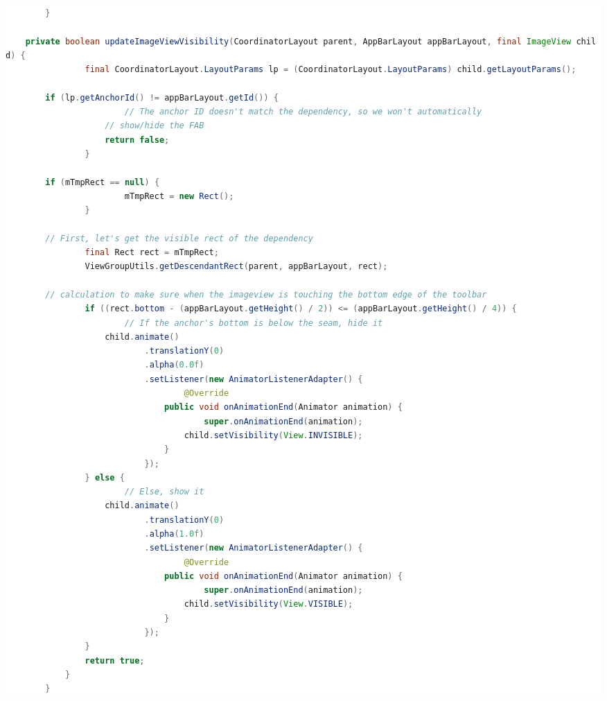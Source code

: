 ```java
        }

    private boolean updateImageViewVisibility(CoordinatorLayout parent, AppBarLayout appBarLayout, final ImageView child) {
                final CoordinatorLayout.LayoutParams lp = (CoordinatorLayout.LayoutParams) child.getLayoutParams();

        if (lp.getAnchorId() != appBarLayout.getId()) {
                        // The anchor ID doesn't match the dependency, so we won't automatically
                    // show/hide the FAB
                    return false;
                }

        if (mTmpRect == null) {
                        mTmpRect = new Rect();
                }

        // First, let's get the visible rect of the dependency
                final Rect rect = mTmpRect;
                ViewGroupUtils.getDescendantRect(parent, appBarLayout, rect);

        // calculation to make sure when the imageview is touching the bottom edge of the toolbar
                if ((rect.bottom - (appBarLayout.getHeight() / 2)) <= (appBarLayout.getHeight() / 4)) {
                        // If the anchor's bottom is below the seam, hide it
                    child.animate()
                            .translationY(0)
                            .alpha(0.0f)
                            .setListener(new AnimatorListenerAdapter() {
                                    @Override
                                public void onAnimationEnd(Animator animation) {
                                        super.onAnimationEnd(animation);
                                    child.setVisibility(View.INVISIBLE);
                                }
                            });
                } else {
                        // Else, show it
                    child.animate()
                            .translationY(0)
                            .alpha(1.0f)
                            .setListener(new AnimatorListenerAdapter() {
                                    @Override
                                public void onAnimationEnd(Animator animation) {
                                        super.onAnimationEnd(animation);
                                    child.setVisibility(View.VISIBLE);
                                }
                            });
                }
                return true;
            }
        }
```
